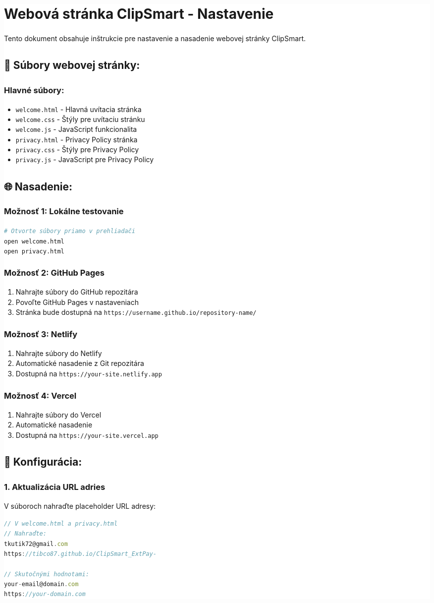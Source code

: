 # Webová stránka ClipSmart - Nastavenie

Tento dokument obsahuje inštrukcie pre nastavenie a nasadenie webovej stránky ClipSmart.

## 📁 **Súbory webovej stránky:**

### **Hlavné súbory:**
- `welcome.html` - Hlavná uvítacia stránka
- `welcome.css` - Štýly pre uvítaciu stránku
- `welcome.js` - JavaScript funkcionalita
- `privacy.html` - Privacy Policy stránka
- `privacy.css` - Štýly pre Privacy Policy
- `privacy.js` - JavaScript pre Privacy Policy

## 🌐 **Nasadenie:**

### **Možnosť 1: Lokálne testovanie**
```bash
# Otvorte súbory priamo v prehliadači
open welcome.html
open privacy.html
```

### **Možnosť 2: GitHub Pages**
1. Nahrajte súbory do GitHub repozitára
2. Povoľte GitHub Pages v nastaveniach
3. Stránka bude dostupná na `https://username.github.io/repository-name/`

### **Možnosť 3: Netlify**
1. Nahrajte súbory do Netlify
2. Automatické nasadenie z Git repozitára
3. Dostupná na `https://your-site.netlify.app`

### **Možnosť 4: Vercel**
1. Nahrajte súbory do Vercel
2. Automatické nasadenie
3. Dostupná na `https://your-site.vercel.app`

## 🔧 **Konfigurácia:**

### **1. Aktualizácia URL adries**
V súboroch nahraďte placeholder URL adresy:

```javascript
// V welcome.html a privacy.html
// Nahraďte:
tkutik72@gmail.com
https://tibco87.github.io/ClipSmart_ExtPay-

// Skutočnými hodnotami:
your-email@domain.com
https://your-domain.com
```

